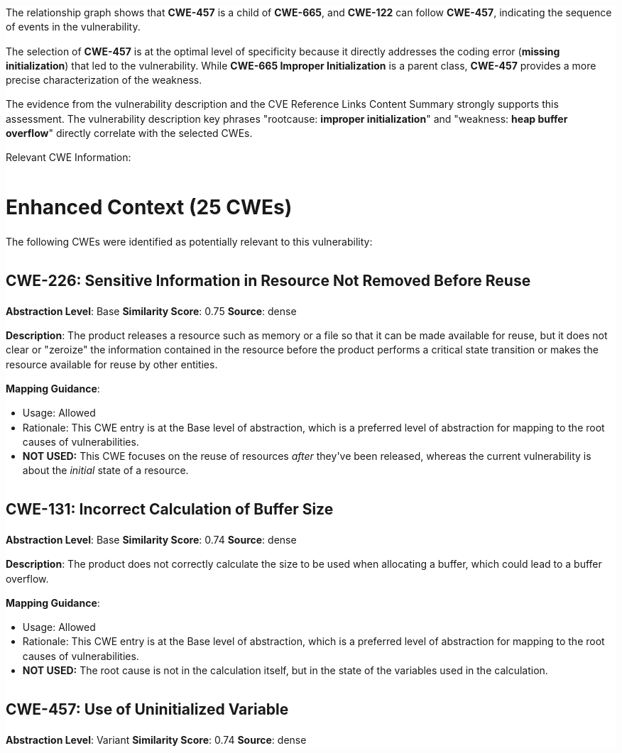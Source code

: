 The relationship graph shows that **CWE-457** is a child of **CWE-665**, and **CWE-122** can follow **CWE-457**, indicating the sequence of events in the vulnerability.

The selection of **CWE-457** is at the optimal level of specificity because it directly addresses the coding error (**missing initialization**) that led to the vulnerability. While **CWE-665 Improper Initialization** is a parent class, **CWE-457** provides a more precise characterization of the weakness.

The evidence from the vulnerability description and the CVE Reference Links Content Summary strongly supports this assessment. The vulnerability description key phrases "rootcause: **improper initialization**" and "weakness: **heap buffer overflow**" directly correlate with the selected CWEs.

Relevant CWE Information:

# Enhanced Context (25 CWEs)
The following CWEs were identified as potentially relevant to this vulnerability:

## CWE-226: Sensitive Information in Resource Not Removed Before Reuse
**Abstraction Level**: Base
**Similarity Score**: 0.75
**Source**: dense

**Description**:
The product releases a resource such as memory or a file so that it can be made available for reuse, but it does not clear or "zeroize" the information contained in the resource before the product performs a critical state transition or makes the resource available for reuse by other entities.

**Mapping Guidance**:
- Usage: Allowed
- Rationale: This CWE entry is at the Base level of abstraction, which is a preferred level of abstraction for mapping to the root causes of vulnerabilities.
- **NOT USED:** This CWE focuses on the reuse of resources *after* they've been released, whereas the current vulnerability is about the *initial* state of a resource.

## CWE-131: Incorrect Calculation of Buffer Size
**Abstraction Level**: Base
**Similarity Score**: 0.74
**Source**: dense

**Description**:
The product does not correctly calculate the size to be used when allocating a buffer, which could lead to a buffer overflow.

**Mapping Guidance**:
- Usage: Allowed
- Rationale: This CWE entry is at the Base level of abstraction, which is a preferred level of abstraction for mapping to the root causes of vulnerabilities.
- **NOT USED:** The root cause is not in the calculation itself, but in the state of the variables used in the calculation.

## CWE-457: Use of Uninitialized Variable
**Abstraction Level**: Variant
**Similarity Score**: 0.74
**Source**: dense

